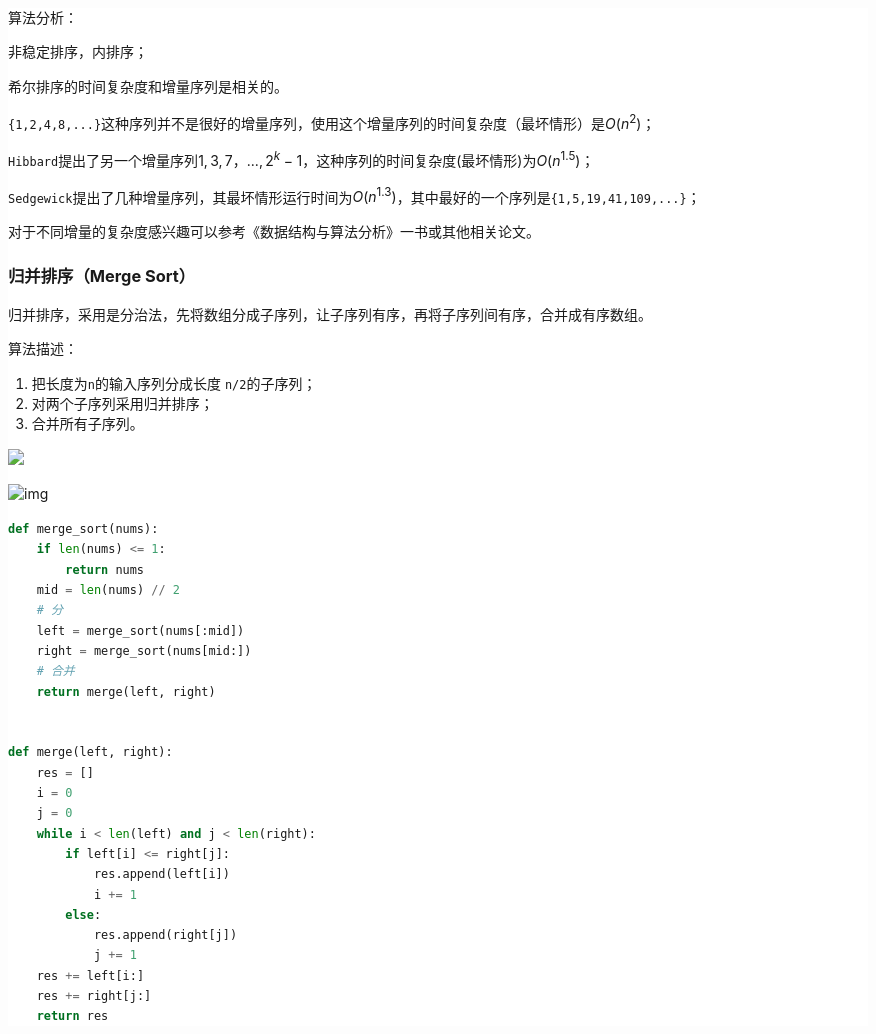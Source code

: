 算法分析：

非稳定排序，内排序；

希尔排序的时间复杂度和增量序列是相关的。

`{1,2,4,8,...}`这种序列并不是很好的增量序列，使用这个增量序列的时间复杂度（最坏情形）是$O(n^2)$；

`Hibbard`提出了另一个增量序列${1,3,7，...,2^k-1}$，这种序列的时间复杂度(最坏情形)为$O(n^{1.5})$；

`Sedgewick`提出了几种增量序列，其最坏情形运行时间为$O(n^{1.3})$，其中最好的一个序列是`{1,5,19,41,109,...}`；

对于不同增量的复杂度感兴趣可以参考《数据结构与算法分析》一书或其他相关论文。

###  归并排序（Merge Sort）

归并排序，采用是分治法，先将数组分成子序列，让子序列有序，再将子序列间有序，合并成有序数组。

算法描述：

1. 把长度为`n`的输入序列分成长度 `n/2`的子序列；
2. 对两个子序列采用归并排序；
3. 合并所有子序列。

![](D:\learning\algorithm\leetcode\算法学习\排序\1252882-20190217215522179-1982419775.gif)

![img](D:\learning\algorithm\leetcode\算法学习\排序\849589-20171015230557043-37375010.gif)

```python
def merge_sort(nums):
    if len(nums) <= 1:
        return nums
    mid = len(nums) // 2
    # 分
    left = merge_sort(nums[:mid])
    right = merge_sort(nums[mid:])
    # 合并
    return merge(left, right)


def merge(left, right):
    res = []
    i = 0
    j = 0
    while i < len(left) and j < len(right):
        if left[i] <= right[j]:
            res.append(left[i])
            i += 1
        else:
            res.append(right[j])
            j += 1
    res += left[i:]
    res += right[j:]
    return res
```

